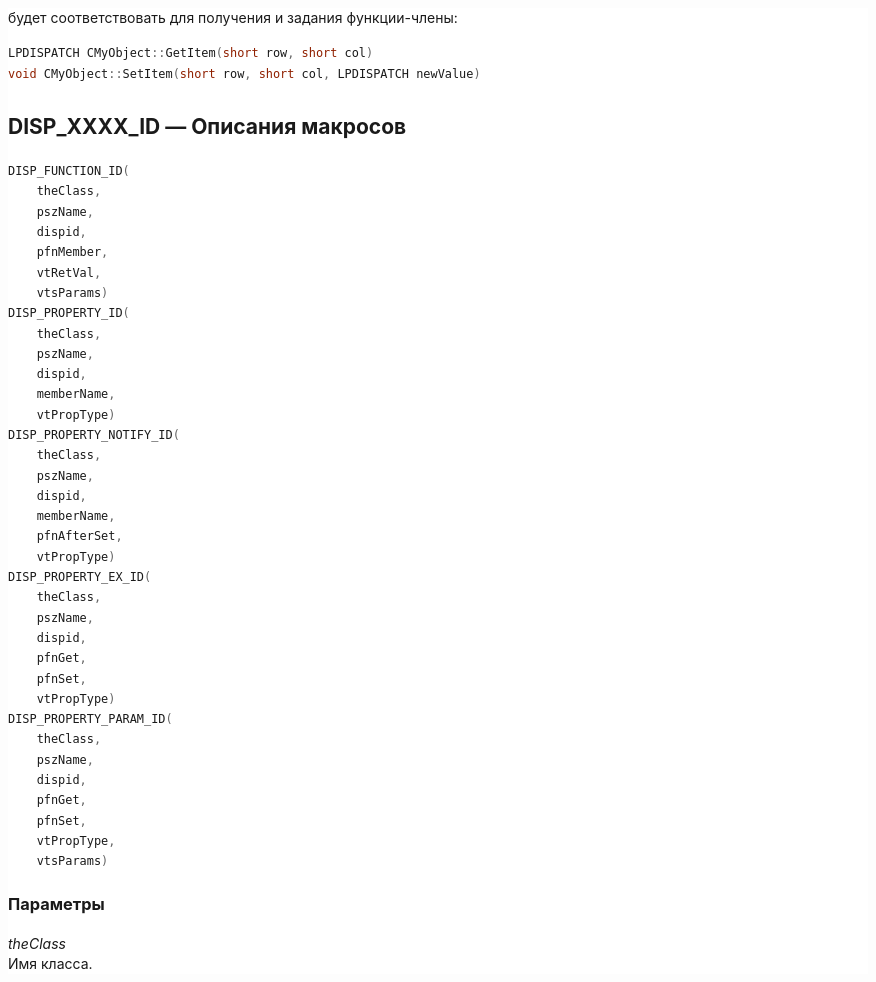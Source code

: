 будет соответствовать для получения и задания функции-члены:

```cpp
LPDISPATCH CMyObject::GetItem(short row, short col)
void CMyObject::SetItem(short row, short col, LPDISPATCH newValue)
```

## <a name="dispxxxxid--macro-descriptions"></a>DISP_XXXX_ID — Описания макросов

```cpp
DISP_FUNCTION_ID(
    theClass,
    pszName,
    dispid,
    pfnMember,
    vtRetVal,
    vtsParams)
DISP_PROPERTY_ID(
    theClass,
    pszName,
    dispid,
    memberName,
    vtPropType)
DISP_PROPERTY_NOTIFY_ID(
    theClass,
    pszName,
    dispid,
    memberName,
    pfnAfterSet,
    vtPropType)
DISP_PROPERTY_EX_ID(
    theClass,
    pszName,
    dispid,
    pfnGet,
    pfnSet,
    vtPropType)
DISP_PROPERTY_PARAM_ID(
    theClass,
    pszName,
    dispid,
    pfnGet,
    pfnSet,
    vtPropType,
    vtsParams)
```

### <a name="parameters"></a>Параметры

*theClass*<br/>
Имя класса.
